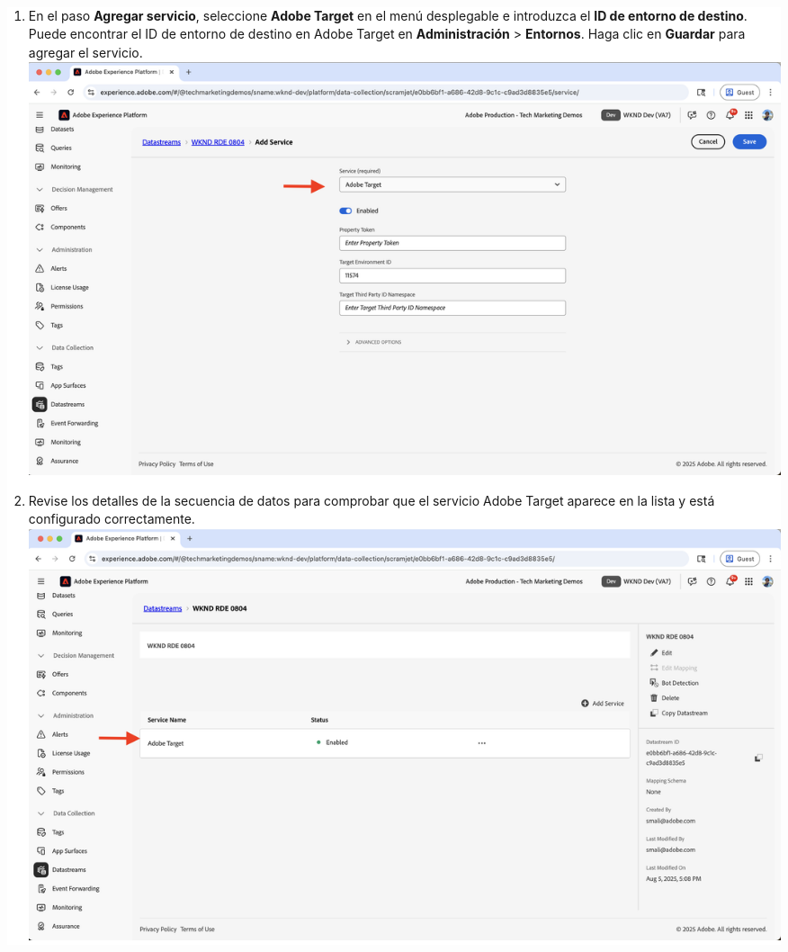 1. En el paso **Agregar servicio**, seleccione **Adobe Target** en el menú desplegable e introduzca el **ID de entorno de destino**. Puede encontrar el ID de entorno de destino en Adobe Target en **Administración** > **Entornos**. Haga clic en **Guardar** para agregar el servicio.\
   ![Configurar el servicio de Adobe Target](../assets/use-cases/experiment/aep-target-service.png)

1. Revise los detalles de la secuencia de datos para comprobar que el servicio Adobe Target aparece en la lista y está configurado correctamente.\
   ![Revisar secuencia de datos](../assets/use-cases/experiment/aep-datastream-review.png)
